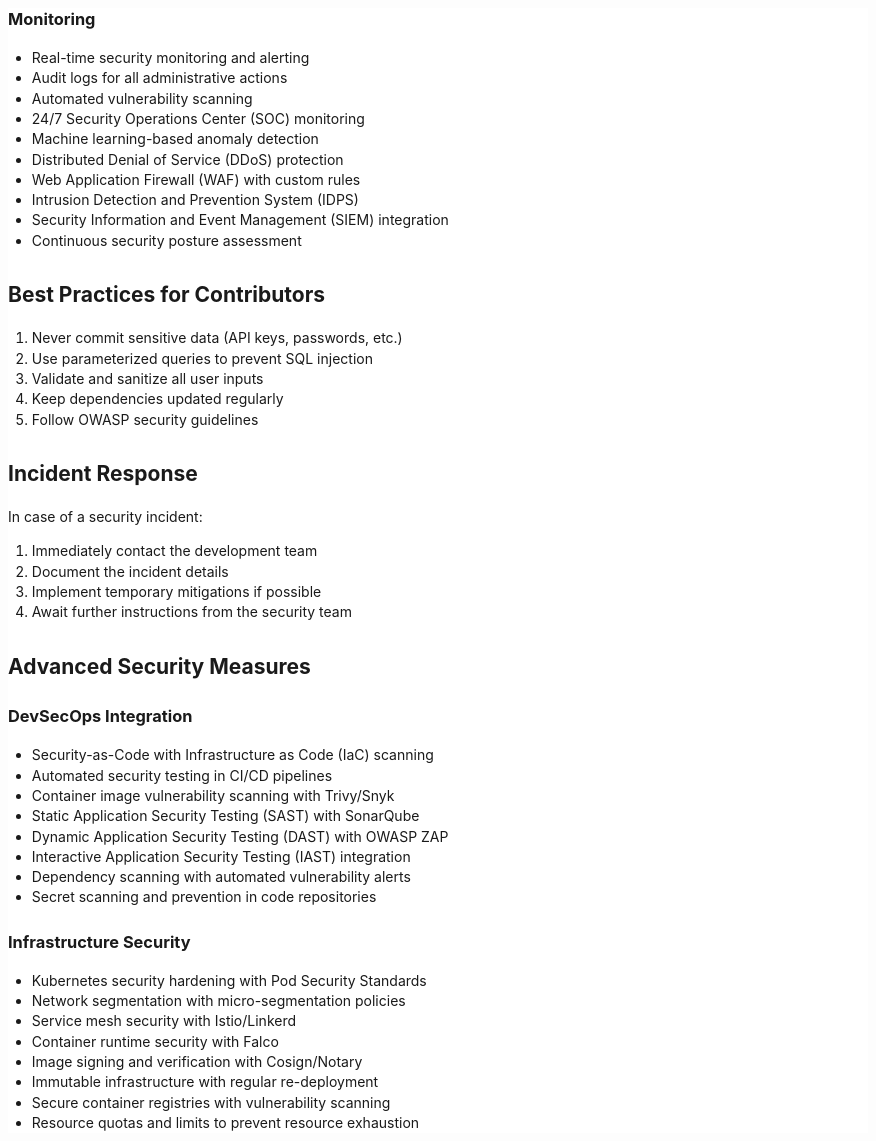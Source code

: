 ### Monitoring

- Real-time security monitoring and alerting
- Audit logs for all administrative actions
- Automated vulnerability scanning
- 24/7 Security Operations Center (SOC) monitoring
- Machine learning-based anomaly detection
- Distributed Denial of Service (DDoS) protection
- Web Application Firewall (WAF) with custom rules
- Intrusion Detection and Prevention System (IDPS)
- Security Information and Event Management (SIEM) integration
- Continuous security posture assessment

## Best Practices for Contributors

1. Never commit sensitive data (API keys, passwords, etc.)
2. Use parameterized queries to prevent SQL injection
3. Validate and sanitize all user inputs
4. Keep dependencies updated regularly
5. Follow OWASP security guidelines

## Incident Response

In case of a security incident:
1. Immediately contact the development team
2. Document the incident details
3. Implement temporary mitigations if possible
4. Await further instructions from the security team

## Advanced Security Measures

### DevSecOps Integration

- Security-as-Code with Infrastructure as Code (IaC) scanning
- Automated security testing in CI/CD pipelines
- Container image vulnerability scanning with Trivy/Snyk
- Static Application Security Testing (SAST) with SonarQube
- Dynamic Application Security Testing (DAST) with OWASP ZAP
- Interactive Application Security Testing (IAST) integration
- Dependency scanning with automated vulnerability alerts
- Secret scanning and prevention in code repositories

### Infrastructure Security

- Kubernetes security hardening with Pod Security Standards
- Network segmentation with micro-segmentation policies
- Service mesh security with Istio/Linkerd
- Container runtime security with Falco
- Image signing and verification with Cosign/Notary
- Immutable infrastructure with regular re-deployment
- Secure container registries with vulnerability scanning
- Resource quotas and limits to prevent resource exhaustion
